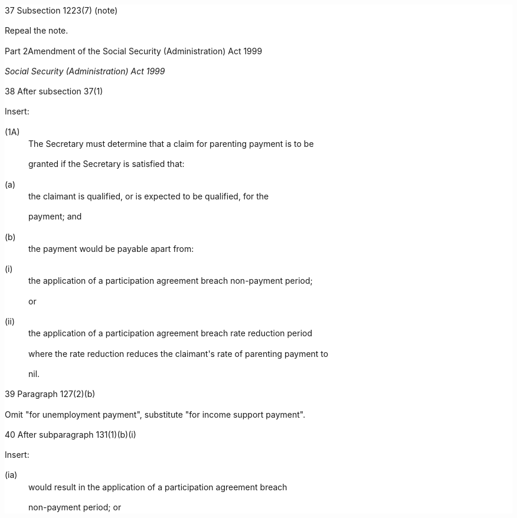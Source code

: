 37  Subsection 1223(7) (note)

Repeal the note.

Part&#160;2&#151;Amendment of the Social Security (Administration) Act 1999 

_Social Security (Administration) Act 1999_

38  After subsection 37(1)

Insert:

<dl compact=""><dl compact="">

<dt>(1A)</dt><dd>The Secretary must determine that a claim for parenting payment is to be

granted if the Secretary is satisfied that:

</dd> </dl></dl>

<dl compact=""><dl compact=""><dl compact="">

<dt>(a)</dt><dd>the claimant is qualified, or is expected to be qualified, for the

payment; and</dd>

<dt>(b)</dt><dd>the payment would be payable apart from:

</dd>

</dl></dl></dl>

<dl compact=""><dl compact=""><dl compact=""><dl compact="">

<dt>(i)</dt><dd>the application of a participation agreement breach non-payment period;

or</dd>

<dt>(ii)</dt><dd>the application of a participation agreement breach rate reduction period

where the rate reduction reduces the claimant's rate of parenting payment to

nil.

</dd>

</dl></dl></dl></dl>

39  Paragraph 127(2)(b)

Omit "for unemployment payment", substitute "for income support payment".

40  After subparagraph 131(1)(b)(i)

Insert:

<dl compact=""><dl compact=""><dl compact=""><dl compact="">

<dt>(ia)</dt><dd>would result in the application of a participation agreement breach

non-payment period; or

</dd>

</dl></dl></dl></dl>
